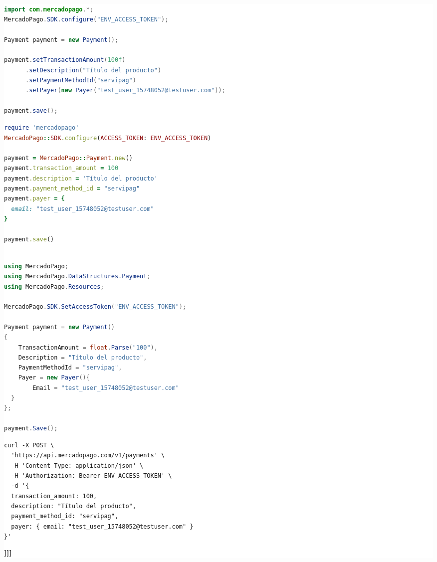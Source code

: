 ```node

```
```java
import com.mercadopago.*;
MercadoPago.SDK.configure("ENV_ACCESS_TOKEN");

Payment payment = new Payment();

payment.setTransactionAmount(100f)
      .setDescription("Título del producto")
      .setPaymentMethodId("servipag")
      .setPayer(new Payer("test_user_15748052@testuser.com"));

payment.save();
```
```ruby
require 'mercadopago'
MercadoPago::SDK.configure(ACCESS_TOKEN: ENV_ACCESS_TOKEN)

payment = MercadoPago::Payment.new()
payment.transaction_amount = 100
payment.description = 'Título del producto'
payment.payment_method_id = "servipag"
payment.payer = {
  email: "test_user_15748052@testuser.com"
}

payment.save()
```
```csharp

using MercadoPago;
using MercadoPago.DataStructures.Payment;
using MercadoPago.Resources;

MercadoPago.SDK.SetAccessToken("ENV_ACCESS_TOKEN");

Payment payment = new Payment()
{
    TransactionAmount = float.Parse("100"),
    Description = "Título del producto",
    PaymentMethodId = "servipag",
    Payer = new Payer(){
        Email = "test_user_15748052@testuser.com"
  }
};

payment.Save();

```
```curl
curl -X POST \
  'https://api.mercadopago.com/v1/payments' \
  -H 'Content-Type: application/json' \
  -H 'Authorization: Bearer ENV_ACCESS_TOKEN' \
  -d '{
  transaction_amount: 100,
  description: "Título del producto",
  payment_method_id: "servipag",
  payer: { email: "test_user_15748052@testuser.com" }
}'
```
]]]
